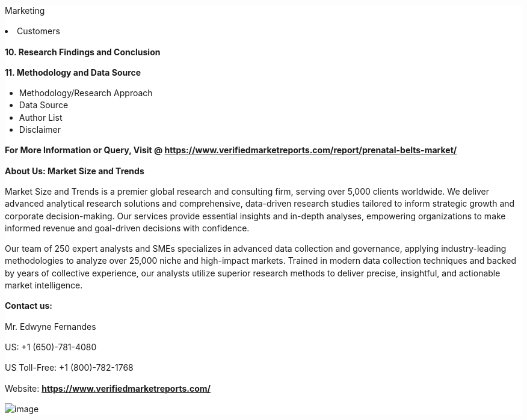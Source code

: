 Marketing</li><li>Customers</li></ul><p><strong>10. Research Findings and Conclusion</strong></p><p><strong>11. Methodology and Data Source</strong></p><ul><li>Methodology/Research Approach</li><li>Data Source</li><li>Author List</li><li>Disclaimer</li></ul></p><p><strong>For More Information or Query, Visit @ <a href="https://www.verifiedmarketreports.com/report/prenatal-belts-market/">https://www.verifiedmarketreports.com/report/prenatal-belts-market/</a></strong></p><p><strong>About Us: Market Size and Trends</strong></p><p>Market Size and Trends is a premier global research and consulting firm, serving over 5,000 clients worldwide. We deliver advanced analytical research solutions and comprehensive, data-driven research studies tailored to inform strategic growth and corporate decision-making. Our services provide essential insights and in-depth analyses, empowering organizations to make informed revenue and goal-driven decisions with confidence.</p><p>Our team of 250 expert analysts and SMEs specializes in advanced data collection and governance, applying industry-leading methodologies to analyze over 25,000 niche and high-impact markets. Trained in modern data collection techniques and backed by years of collective experience, our analysts utilize superior research methods to deliver precise, insightful, and actionable market intelligence.</p><p><strong>Contact us:</strong></p><p>Mr. Edwyne Fernandes</p><p>US: +1 (650)-781-4080</p><p>US Toll-Free: +1 (800)-782-1768</p><p>Website: <strong><a href="https://www.verifiedmarketreports.com/">https://www.verifiedmarketreports.com/</a></strong></p>
![image](https://github.com/user-attachments/assets/655c3dc6-1d78-44df-940d-0a257e0f7c16)
